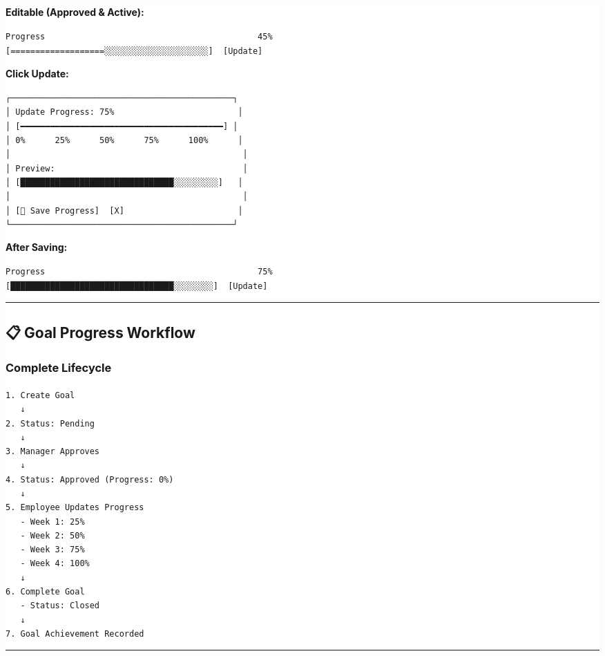 **Editable (Approved & Active):**
```
Progress                                           45%
[===================░░░░░░░░░░░░░░░░░░░░░]  [Update]
```

**Click Update:**
```
┌─────────────────────────────────────────────┐
│ Update Progress: 75%                         │
│ [━━━━━━━━━━━━━━━━━━━━━━━━━━━━━━━━━━━━━━━━━] │
│ 0%      25%      50%      75%      100%      │
│                                               │
│ Preview:                                      │
│ [███████████████████████████████░░░░░░░░░]   │
│                                               │
│ [💾 Save Progress]  [X]                       │
└─────────────────────────────────────────────┘
```

**After Saving:**
```
Progress                                           75%
[█████████████████████████████████░░░░░░░░]  [Update]
```

---

## 📋 **Goal Progress Workflow**

### Complete Lifecycle

```
1. Create Goal
   ↓
2. Status: Pending
   ↓
3. Manager Approves
   ↓
4. Status: Approved (Progress: 0%)
   ↓
5. Employee Updates Progress
   - Week 1: 25%
   - Week 2: 50%
   - Week 3: 75%
   - Week 4: 100%
   ↓
6. Complete Goal
   - Status: Closed
   ↓
7. Goal Achievement Recorded
```

---
